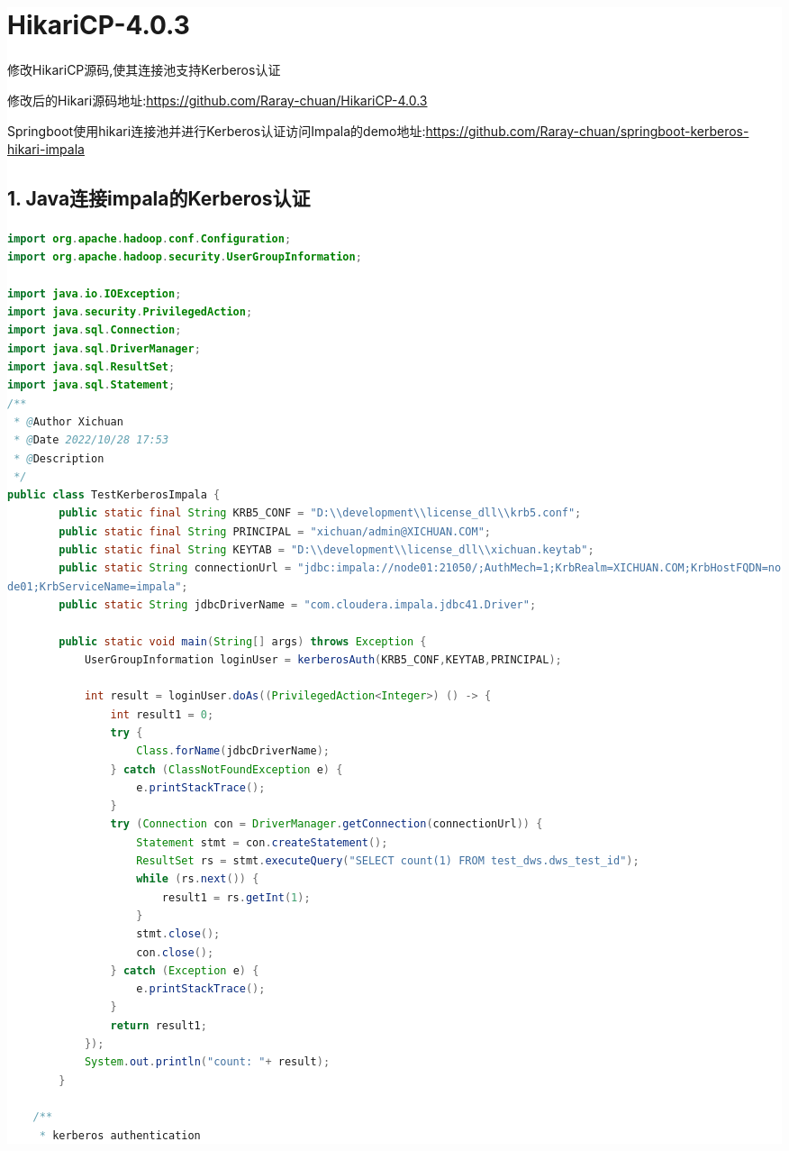 # HikariCP-4.0.3
修改HikariCP源码,使其连接池支持Kerberos认证



修改后的Hikari源码地址:https://github.com/Raray-chuan/HikariCP-4.0.3

Springboot使用hikari连接池并进行Kerberos认证访问Impala的demo地址:https://github.com/Raray-chuan/springboot-kerberos-hikari-impala



## 1. Java连接impala的Kerberos认证

```java
import org.apache.hadoop.conf.Configuration;
import org.apache.hadoop.security.UserGroupInformation;

import java.io.IOException;
import java.security.PrivilegedAction;
import java.sql.Connection;
import java.sql.DriverManager;
import java.sql.ResultSet;
import java.sql.Statement;
/**
 * @Author Xichuan
 * @Date 2022/10/28 17:53
 * @Description
 */
public class TestKerberosImpala {
        public static final String KRB5_CONF = "D:\\development\\license_dll\\krb5.conf";
        public static final String PRINCIPAL = "xichuan/admin@XICHUAN.COM";
        public static final String KEYTAB = "D:\\development\\license_dll\\xichuan.keytab";
        public static String connectionUrl = "jdbc:impala://node01:21050/;AuthMech=1;KrbRealm=XICHUAN.COM;KrbHostFQDN=node01;KrbServiceName=impala";
        public static String jdbcDriverName = "com.cloudera.impala.jdbc41.Driver";

        public static void main(String[] args) throws Exception {
            UserGroupInformation loginUser = kerberosAuth(KRB5_CONF,KEYTAB,PRINCIPAL);

            int result = loginUser.doAs((PrivilegedAction<Integer>) () -> {
                int result1 = 0;
                try {
                    Class.forName(jdbcDriverName);
                } catch (ClassNotFoundException e) {
                    e.printStackTrace();
                }
                try (Connection con = DriverManager.getConnection(connectionUrl)) {
                    Statement stmt = con.createStatement();
                    ResultSet rs = stmt.executeQuery("SELECT count(1) FROM test_dws.dws_test_id");
                    while (rs.next()) {
                        result1 = rs.getInt(1);
                    }
                    stmt.close();
                    con.close();
                } catch (Exception e) {
                    e.printStackTrace();
                }
                return result1;
            });
            System.out.println("count: "+ result);
        }

    /**
     * kerberos authentication
```